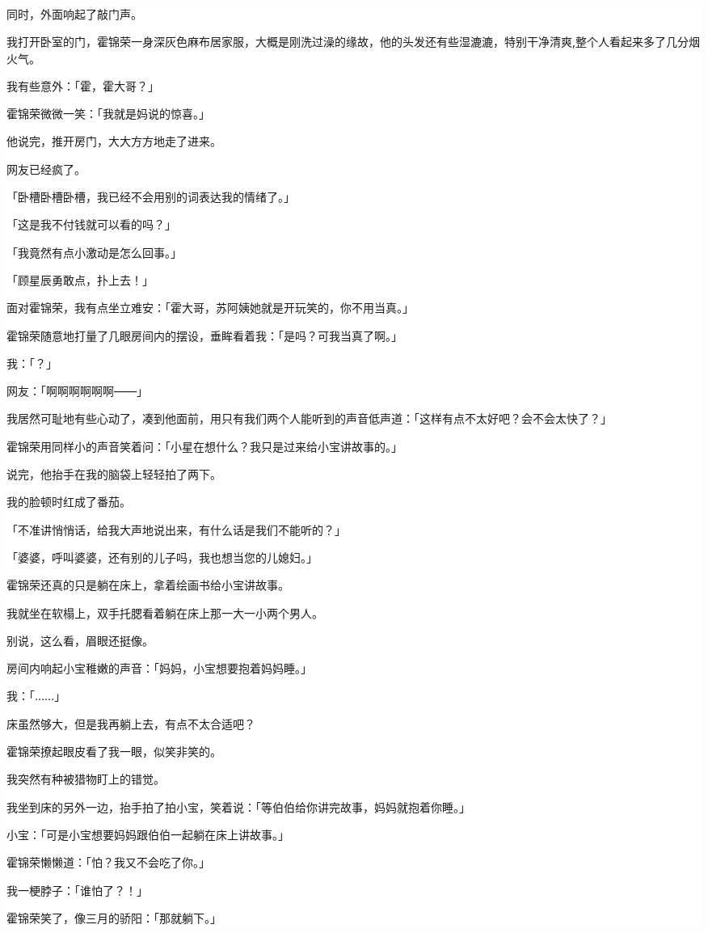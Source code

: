 同时，外面响起了敲门声。

我打开卧室的门，霍锦荣一身深灰色麻布居家服，大概是刚洗过澡的缘故，他的头发还有些湿漉漉，特别干净清爽,整个人看起来多了几分烟火气。

我有些意外：「霍，霍大哥？」

霍锦荣微微一笑：「我就是妈说的惊喜。」

他说完，推开房门，大大方方地走了进来。

网友已经疯了。

「卧槽卧槽卧槽，我已经不会用别的词表达我的情绪了。」

「这是我不付钱就可以看的吗？」

「我竟然有点小激动是怎么回事。」

「顾星辰勇敢点，扑上去！」

面对霍锦荣，我有点坐立难安：「霍大哥，苏阿姨她就是开玩笑的，你不用当真。」

霍锦荣随意地打量了几眼房间内的摆设，垂眸看着我：「是吗？可我当真了啊。」

我：「？」

网友：「啊啊啊啊啊啊——」

我居然可耻地有些心动了，凑到他面前，用只有我们两个人能听到的声音低声道：「这样有点不太好吧？会不会太快了？」

霍锦荣用同样小的声音笑着问：「小星在想什么？我只是过来给小宝讲故事的。」

说完，他抬手在我的脑袋上轻轻拍了两下。

我的脸顿时红成了番茄。

「不准讲悄悄话，给我大声地说出来，有什么话是我们不能听的？」

「婆婆，呼叫婆婆，还有别的儿子吗，我也想当您的儿媳妇。」

霍锦荣还真的只是躺在床上，拿着绘画书给小宝讲故事。

我就坐在软榻上，双手托腮看着躺在床上那一大一小两个男人。

别说，这么看，眉眼还挺像。

房间内响起小宝稚嫩的声音：「妈妈，小宝想要抱着妈妈睡。」

我：「……」

床虽然够大，但是我再躺上去，有点不太合适吧？

霍锦荣撩起眼皮看了我一眼，似笑非笑的。

我突然有种被猎物盯上的错觉。

我坐到床的另外一边，抬手拍了拍小宝，笑着说：「等伯伯给你讲完故事，妈妈就抱着你睡。」

小宝：「可是小宝想要妈妈跟伯伯一起躺在床上讲故事。」

霍锦荣懒懒道：「怕？我又不会吃了你。」

我一梗脖子：「谁怕了？！」

霍锦荣笑了，像三月的骄阳：「那就躺下。」
